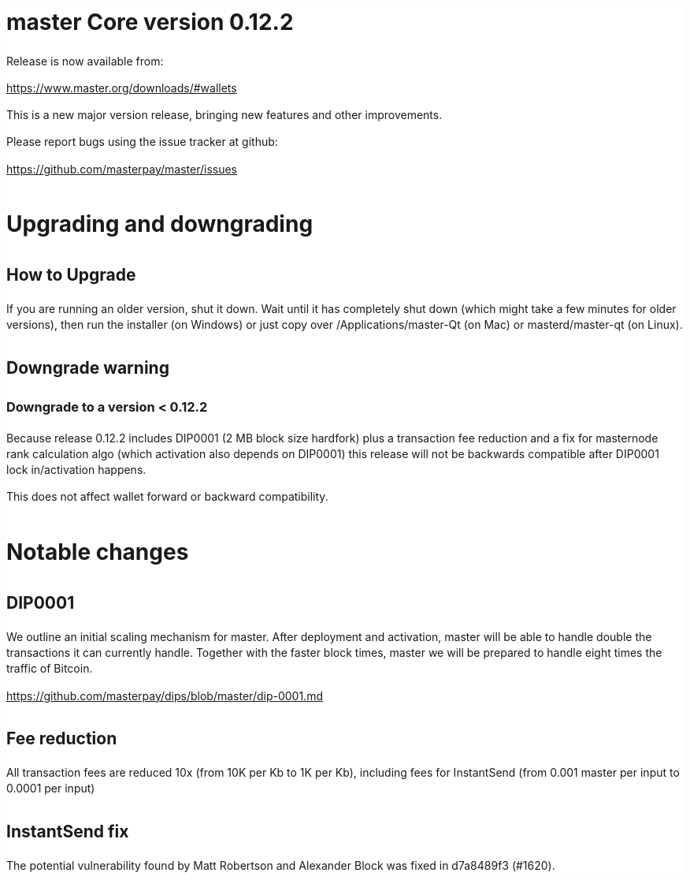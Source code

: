 master Core version 0.12.2
========================

Release is now available from:

  <https://www.master.org/downloads/#wallets>

This is a new major version release, bringing new features and other improvements.

Please report bugs using the issue tracker at github:

  <https://github.com/masterpay/master/issues>

Upgrading and downgrading
=========================

How to Upgrade
--------------

If you are running an older version, shut it down. Wait until it has completely
shut down (which might take a few minutes for older versions), then run the
installer (on Windows) or just copy over /Applications/master-Qt (on Mac) or
masterd/master-qt (on Linux).

Downgrade warning
-----------------
### Downgrade to a version < 0.12.2

Because release 0.12.2 includes DIP0001 (2 MB block size hardfork) plus
a transaction fee reduction and a fix for masternode rank calculation algo
(which activation also depends on DIP0001) this release will not be
backwards compatible after DIP0001 lock in/activation happens.

This does not affect wallet forward or backward compatibility.

Notable changes
===============

DIP0001
-------

We outline an initial scaling mechanism for master. After deployment and activation, master will be able to handle double the transactions it can currently handle. Together with the faster block times, master we will be prepared to handle eight times the traffic of Bitcoin.

https://github.com/masterpay/dips/blob/master/dip-0001.md


Fee reduction
-------------

All transaction fees are reduced 10x (from 10K per Kb to 1K per Kb), including fees for InstantSend (from 0.001 master per input to 0.0001 per input)

InstantSend fix
---------------

The potential vulnerability found by Matt Robertson and Alexander Block was fixed in d7a8489f3 (#1620).

